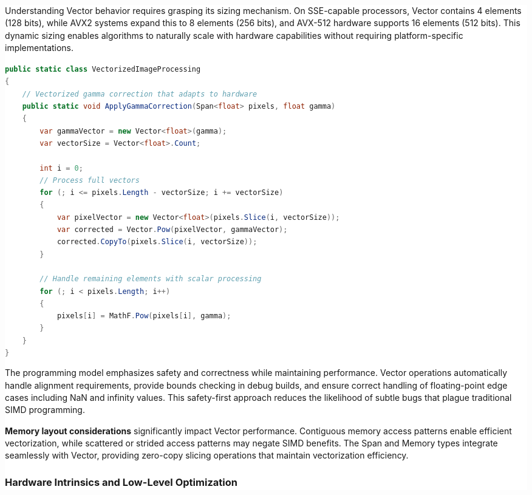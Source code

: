 Understanding Vector<T> behavior requires grasping its sizing mechanism. On SSE-capable processors, Vector<float>
contains 4 elements (128 bits), while AVX2 systems expand this to 8 elements (256 bits), and AVX-512 hardware supports
16 elements (512 bits). This dynamic sizing enables algorithms to naturally scale with hardware capabilities without
requiring platform-specific implementations.

```csharp
public static class VectorizedImageProcessing
{
    // Vectorized gamma correction that adapts to hardware
    public static void ApplyGammaCorrection(Span<float> pixels, float gamma)
    {
        var gammaVector = new Vector<float>(gamma);
        var vectorSize = Vector<float>.Count;

        int i = 0;
        // Process full vectors
        for (; i <= pixels.Length - vectorSize; i += vectorSize)
        {
            var pixelVector = new Vector<float>(pixels.Slice(i, vectorSize));
            var corrected = Vector.Pow(pixelVector, gammaVector);
            corrected.CopyTo(pixels.Slice(i, vectorSize));
        }

        // Handle remaining elements with scalar processing
        for (; i < pixels.Length; i++)
        {
            pixels[i] = MathF.Pow(pixels[i], gamma);
        }
    }
}
```

The programming model emphasizes safety and correctness while maintaining performance. Vector operations automatically
handle alignment requirements, provide bounds checking in debug builds, and ensure correct handling of floating-point
edge cases including NaN and infinity values. This safety-first approach reduces the likelihood of subtle bugs that
plague traditional SIMD programming.

**Memory layout considerations** significantly impact Vector<T> performance. Contiguous memory access patterns enable
efficient vectorization, while scattered or strided access patterns may negate SIMD benefits. The Span<T> and Memory<T>
types integrate seamlessly with Vector<T>, providing zero-copy slicing operations that maintain vectorization
efficiency.

### Hardware Intrinsics and Low-Level Optimization
